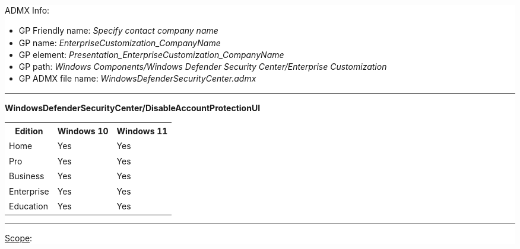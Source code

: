 

ADMX Info:  
-   GP Friendly name: *Specify contact company name*
-   GP name: *EnterpriseCustomization_CompanyName*
-   GP element: *Presentation_EnterpriseCustomization_CompanyName*
-   GP path: *Windows Components/Windows Defender Security Center/Enterprise Customization*
-   GP ADMX file name: *WindowsDefenderSecurityCenter.admx*




<hr/>


<a href="" id="windowsdefendersecuritycenter-disableaccountprotectionui"></a>**WindowsDefenderSecurityCenter/DisableAccountProtectionUI**  


<table>
<tr>
    <th>Edition</th>
    <th>Windows 10</th>
    <th>Windows 11</th>
</tr>
<tr>
    <td>Home</td>
    <td>Yes</td>
    <td>Yes</td>
</tr>
<tr>
    <td>Pro</td>
    <td>Yes</td>
    <td>Yes</td>
</tr>
<tr>
    <td>Business</td>
    <td>Yes</td>
    <td>Yes</td>
</tr>
<tr>
    <td>Enterprise</td>
    <td>Yes</td>
    <td>Yes</td>
</tr>
<tr>
    <td>Education</td>
    <td>Yes</td>
    <td>Yes</td>
</tr>
</table>


<hr/>


[Scope](./policy-configuration-service-provider.md#policy-scope):
